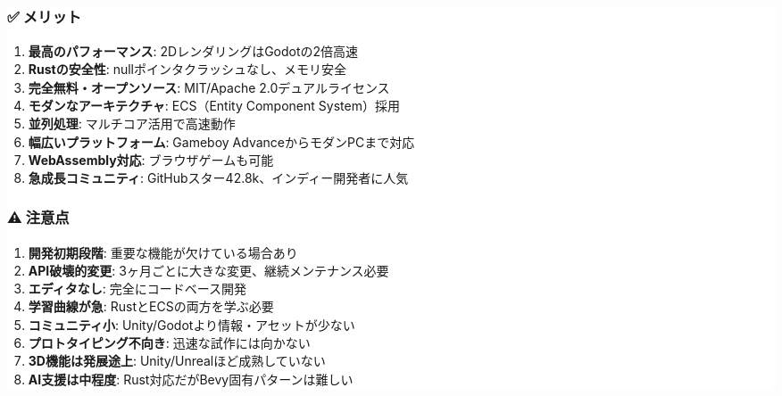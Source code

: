 ### ✅ メリット
1. **最高のパフォーマンス**: 2DレンダリングはGodotの2倍高速
2. **Rustの安全性**: nullポインタクラッシュなし、メモリ安全
3. **完全無料・オープンソース**: MIT/Apache 2.0デュアルライセンス
4. **モダンなアーキテクチャ**: ECS（Entity Component System）採用
5. **並列処理**: マルチコア活用で高速動作
6. **幅広いプラットフォーム**: Gameboy AdvanceからモダンPCまで対応
7. **WebAssembly対応**: ブラウザゲームも可能
8. **急成長コミュニティ**: GitHubスター42.8k、インディー開発者に人気

### ⚠️ 注意点
1. **開発初期段階**: 重要な機能が欠けている場合あり
2. **API破壊的変更**: 3ヶ月ごとに大きな変更、継続メンテナンス必要
3. **エディタなし**: 完全にコードベース開発
4. **学習曲線が急**: RustとECSの両方を学ぶ必要
5. **コミュニティ小**: Unity/Godotより情報・アセットが少ない
6. **プロトタイピング不向き**: 迅速な試作には向かない
7. **3D機能は発展途上**: Unity/Unrealほど成熟していない
8. **AI支援は中程度**: Rust対応だがBevy固有パターンは難しい
